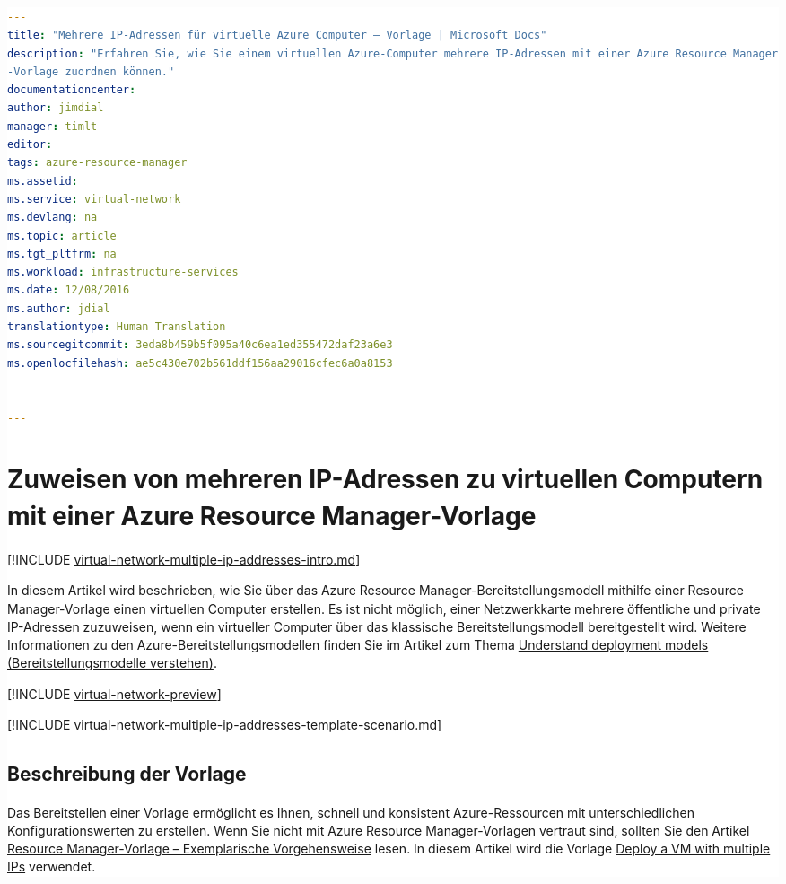 ```yaml
---
title: "Mehrere IP-Adressen für virtuelle Azure Computer – Vorlage | Microsoft Docs"
description: "Erfahren Sie, wie Sie einem virtuellen Azure-Computer mehrere IP-Adressen mit einer Azure Resource Manager-Vorlage zuordnen können."
documentationcenter: 
author: jimdial
manager: timlt
editor: 
tags: azure-resource-manager
ms.assetid: 
ms.service: virtual-network
ms.devlang: na
ms.topic: article
ms.tgt_pltfrm: na
ms.workload: infrastructure-services
ms.date: 12/08/2016
ms.author: jdial
translationtype: Human Translation
ms.sourcegitcommit: 3eda8b459b5f095a40c6ea1ed355472daf23a6e3
ms.openlocfilehash: ae5c430e702b561ddf156aa29016cfec6a0a8153


---
```

# <a name="assign-multiple-ip-addresses-to-virtual-machines-using-an-azure-resource-manager-template"></a>Zuweisen von mehreren IP-Adressen zu virtuellen Computern mit einer Azure Resource Manager-Vorlage

[!INCLUDE [virtual-network-multiple-ip-addresses-intro.md](../../includes/virtual-network-multiple-ip-addresses-intro.md)]

In diesem Artikel wird beschrieben, wie Sie über das Azure Resource Manager-Bereitstellungsmodell mithilfe einer Resource Manager-Vorlage einen virtuellen Computer erstellen. Es ist nicht möglich, einer Netzwerkkarte mehrere öffentliche und private IP-Adressen zuzuweisen, wenn ein virtueller Computer über das klassische Bereitstellungsmodell bereitgestellt wird. Weitere Informationen zu den Azure-Bereitstellungsmodellen finden Sie im Artikel zum Thema [Understand deployment models (Bereitstellungsmodelle verstehen)](../resource-manager-deployment-model.md).

[!INCLUDE [virtual-network-preview](../../includes/virtual-network-preview.md)]

[!INCLUDE [virtual-network-multiple-ip-addresses-template-scenario.md](../../includes/virtual-network-multiple-ip-addresses-scenario.md)]

## <a name="template-description"></a>Beschreibung der Vorlage

Das Bereitstellen einer Vorlage ermöglicht es Ihnen, schnell und konsistent Azure-Ressourcen mit unterschiedlichen Konfigurationswerten zu erstellen. Wenn Sie nicht mit Azure Resource Manager-Vorlagen vertraut sind, sollten Sie den Artikel [Resource Manager-Vorlage – Exemplarische Vorgehensweise](../azure-resource-manager/resource-manager-template-walkthrough.md) lesen. In diesem Artikel wird die Vorlage [Deploy a VM with multiple IPs](https://azure.microsoft.com/resources/templates/101-vm-multiple-ipconfig) verwendet.
